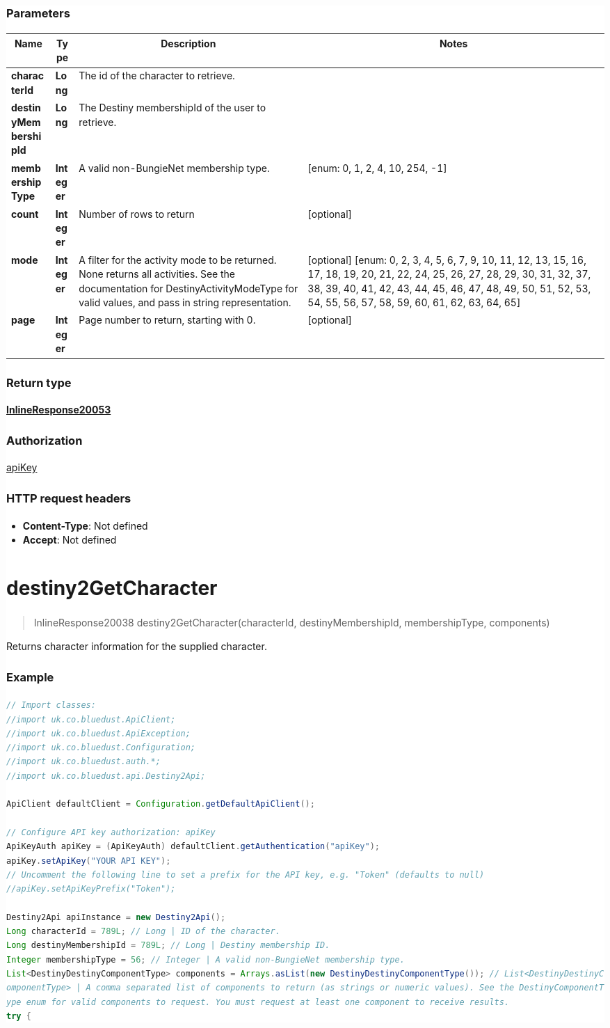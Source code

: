 ### Parameters

Name | Type | Description  | Notes
------------- | ------------- | ------------- | -------------
 **characterId** | **Long**| The id of the character to retrieve. |
 **destinyMembershipId** | **Long**| The Destiny membershipId of the user to retrieve. |
 **membershipType** | **Integer**| A valid non-BungieNet membership type. | [enum: 0, 1, 2, 4, 10, 254, -1]
 **count** | **Integer**| Number of rows to return | [optional]
 **mode** | **Integer**| A filter for the activity mode to be returned. None returns all activities. See the documentation for DestinyActivityModeType for valid values, and pass in string representation. | [optional] [enum: 0, 2, 3, 4, 5, 6, 7, 9, 10, 11, 12, 13, 15, 16, 17, 18, 19, 20, 21, 22, 24, 25, 26, 27, 28, 29, 30, 31, 32, 37, 38, 39, 40, 41, 42, 43, 44, 45, 46, 47, 48, 49, 50, 51, 52, 53, 54, 55, 56, 57, 58, 59, 60, 61, 62, 63, 64, 65]
 **page** | **Integer**| Page number to return, starting with 0. | [optional]

### Return type

[**InlineResponse20053**](InlineResponse20053.md)

### Authorization

[apiKey](../README.md#apiKey)

### HTTP request headers

 - **Content-Type**: Not defined
 - **Accept**: Not defined

<a name="destiny2GetCharacter"></a>
# **destiny2GetCharacter**
> InlineResponse20038 destiny2GetCharacter(characterId, destinyMembershipId, membershipType, components)



Returns character information for the supplied character.

### Example
```java
// Import classes:
//import uk.co.bluedust.ApiClient;
//import uk.co.bluedust.ApiException;
//import uk.co.bluedust.Configuration;
//import uk.co.bluedust.auth.*;
//import uk.co.bluedust.api.Destiny2Api;

ApiClient defaultClient = Configuration.getDefaultApiClient();

// Configure API key authorization: apiKey
ApiKeyAuth apiKey = (ApiKeyAuth) defaultClient.getAuthentication("apiKey");
apiKey.setApiKey("YOUR API KEY");
// Uncomment the following line to set a prefix for the API key, e.g. "Token" (defaults to null)
//apiKey.setApiKeyPrefix("Token");

Destiny2Api apiInstance = new Destiny2Api();
Long characterId = 789L; // Long | ID of the character.
Long destinyMembershipId = 789L; // Long | Destiny membership ID.
Integer membershipType = 56; // Integer | A valid non-BungieNet membership type.
List<DestinyDestinyComponentType> components = Arrays.asList(new DestinyDestinyComponentType()); // List<DestinyDestinyComponentType> | A comma separated list of components to return (as strings or numeric values). See the DestinyComponentType enum for valid components to request. You must request at least one component to receive results.
try {
```